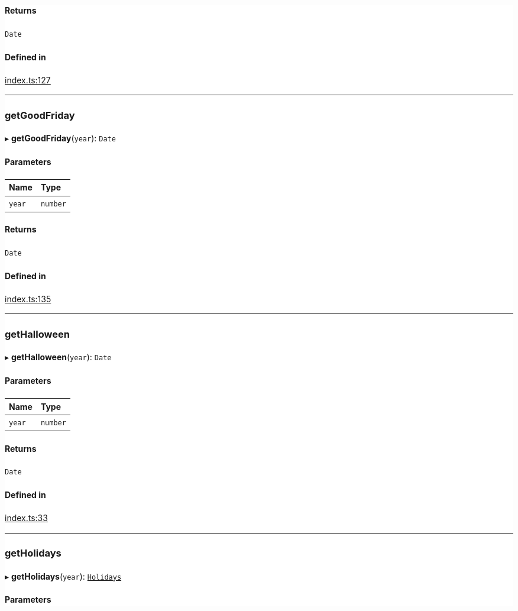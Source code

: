 #### Returns

`Date`

#### Defined in

[index.ts:127](https://github.com/jonstuebe/date-fns-holiday-us/blob/master/src/index.ts#L127)

___

### getGoodFriday

▸ **getGoodFriday**(`year`): `Date`

#### Parameters

| Name | Type |
| :------ | :------ |
| `year` | `number` |

#### Returns

`Date`

#### Defined in

[index.ts:135](https://github.com/jonstuebe/date-fns-holiday-us/blob/master/src/index.ts#L135)

___

### getHalloween

▸ **getHalloween**(`year`): `Date`

#### Parameters

| Name | Type |
| :------ | :------ |
| `year` | `number` |

#### Returns

`Date`

#### Defined in

[index.ts:33](https://github.com/jonstuebe/date-fns-holiday-us/blob/master/src/index.ts#L33)

___

### getHolidays

▸ **getHolidays**(`year`): [`Holidays`](README.md#holidays)

#### Parameters
